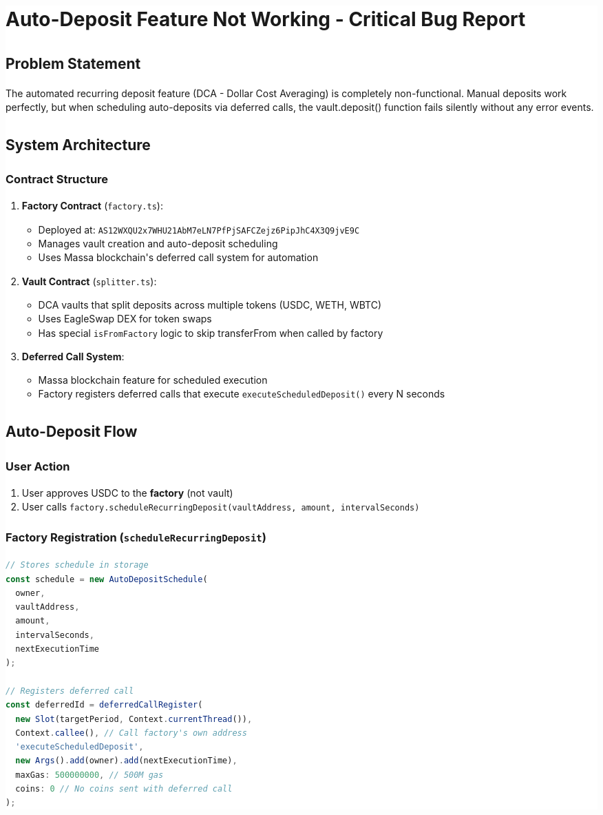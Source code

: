 # Auto-Deposit Feature Not Working - Critical Bug Report

## Problem Statement
The automated recurring deposit feature (DCA - Dollar Cost Averaging) is completely non-functional. Manual deposits work perfectly, but when scheduling auto-deposits via deferred calls, the vault.deposit() function fails silently without any error events.

## System Architecture

### Contract Structure
1. **Factory Contract** (`factory.ts`): 
   - Deployed at: `AS12WXQU2x7WHU21AbM7eLN7PfPjSAFCZejz6PipJhC4X3Q9jvE9C`
   - Manages vault creation and auto-deposit scheduling
   - Uses Massa blockchain's deferred call system for automation

2. **Vault Contract** (`splitter.ts`):
   - DCA vaults that split deposits across multiple tokens (USDC, WETH, WBTC)
   - Uses EagleSwap DEX for token swaps
   - Has special `isFromFactory` logic to skip transferFrom when called by factory

3. **Deferred Call System**:
   - Massa blockchain feature for scheduled execution
   - Factory registers deferred calls that execute `executeScheduledDeposit()` every N seconds

## Auto-Deposit Flow

### User Action
1. User approves USDC to the **factory** (not vault)
2. User calls `factory.scheduleRecurringDeposit(vaultAddress, amount, intervalSeconds)`

### Factory Registration (`scheduleRecurringDeposit`)
```typescript
// Stores schedule in storage
const schedule = new AutoDepositSchedule(
  owner, 
  vaultAddress, 
  amount, 
  intervalSeconds, 
  nextExecutionTime
);

// Registers deferred call
const deferredId = deferredCallRegister(
  new Slot(targetPeriod, Context.currentThread()),
  Context.callee(), // Call factory's own address
  'executeScheduledDeposit', 
  new Args().add(owner).add(nextExecutionTime),
  maxGas: 500000000, // 500M gas
  coins: 0 // No coins sent with deferred call
);
```
